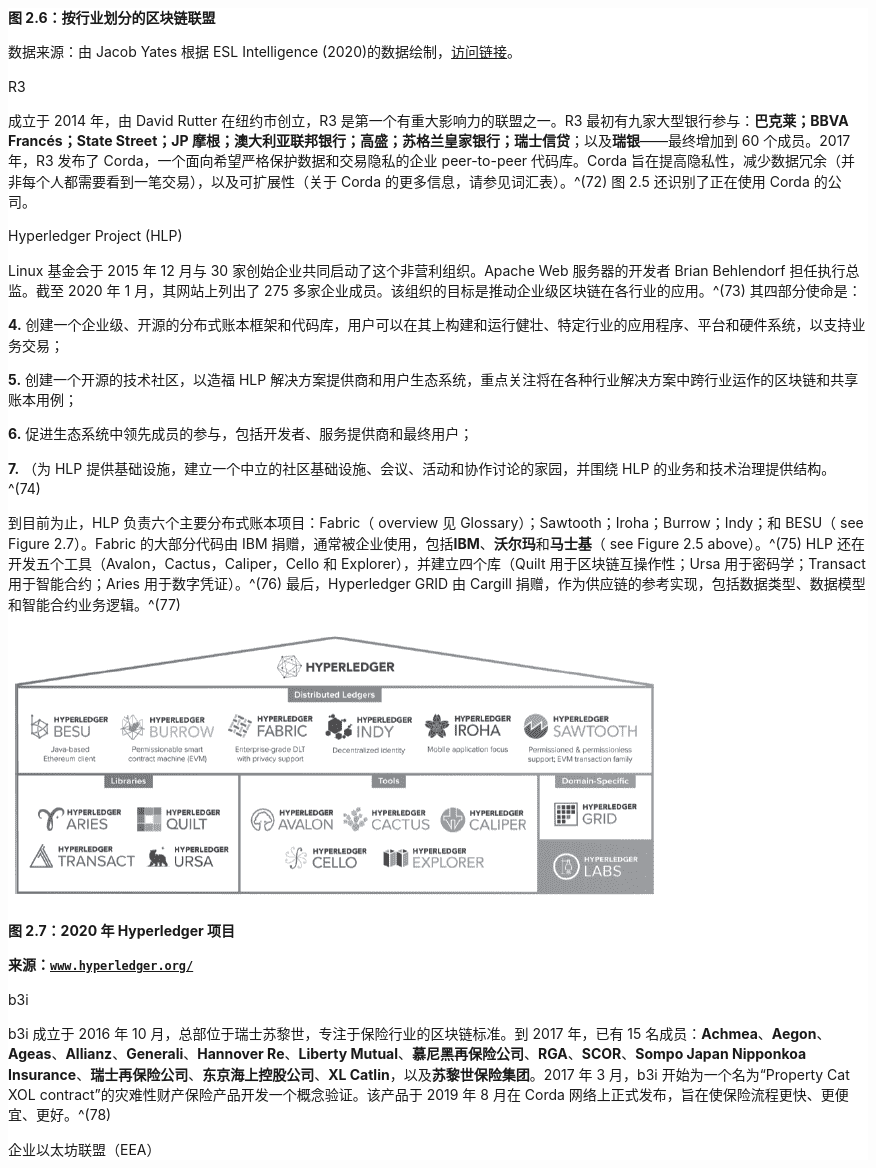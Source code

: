 **图 2.6：按行业划分的区块链联盟**

数据来源：由 Jacob Yates 根据 ESL Intelligence (2020)的数据绘制，[访问链接](https://esg-intelligence.com/access-enterprise-blockchain-intelligence/list-of-all-blockchain-consortia/)。

R3

成立于 2014 年，由 David Rutter 在纽约市创立，R3 是第一个有重大影响力的联盟之一。R3 最初有九家大型银行参与：**巴克莱；BBVA Francés；State Street；JP 摩根；澳大利亚联邦银行；高盛；苏格兰皇家银行；瑞士信贷**；以及**瑞银**——最终增加到 60 个成员。2017 年，R3 发布了 Corda，一个面向希望严格保护数据和交易隐私的企业 peer-to-peer 代码库。Corda 旨在提高隐私性，减少数据冗余（并非每个人都需要看到一笔交易），以及可扩展性（关于 Corda 的更多信息，请参见词汇表）。^(72) 图 2.5 还识别了正在使用 Corda 的公司。

Hyperledger Project (HLP)

Linux 基金会于 2015 年 12 月与 30 家创始企业共同启动了这个非营利组织。Apache Web 服务器的开发者 Brian Behlendorf 担任执行总监。截至 2020 年 1 月，其网站上列出了 275 多家企业成员。该组织的目标是推动企业级区块链在各行业的应用。^(73) 其四部分使命是：

**4.** 创建一个企业级、开源的分布式账本框架和代码库，用户可以在其上构建和运行健壮、特定行业的应用程序、平台和硬件系统，以支持业务交易；

**5.** 创建一个开源的技术社区，以造福 HLP 解决方案提供商和用户生态系统，重点关注将在各种行业解决方案中跨行业运作的区块链和共享账本用例；

**6.** 促进生态系统中领先成员的参与，包括开发者、服务提供商和最终用户；

**7.** （为 HLP 提供基础设施，建立一个中立的社区基础设施、会议、活动和协作讨论的家园，并围绕 HLP 的业务和技术治理提供结构。^(74)

到目前为止，HLP 负责六个主要分布式账本项目：Fabric（ overview 见 Glossary）；Sawtooth；Iroha；Burrow；Indy；和 BESU（ see Figure 2.7）。Fabric 的大部分代码由 IBM 捐赠，通常被企业使用，包括**IBM**、**沃尔玛**和**马士基**（ see Figure 2.5 above）。^(75) HLP 还在开发五个工具（Avalon，Cactus，Caliper，Cello 和 Explorer），并建立四个库（Quilt 用于区块链互操作性；Ursa 用于密码学；Transact 用于智能合约；Aries 用于数字凭证）。^(76) 最后，Hyperledger GRID 由 Cargill 捐赠，作为供应链的参考实现，包括数据类型、数据模型和智能合约业务逻辑。^(77)

![图像：图 2.7：2020 年 Hyperledger 项目](img/ch2f7.png)

**图 2.7：2020 年 Hyperledger 项目**

**来源：[`www.hyperledger.org/`](https://www.hyperledger.org/)**

b3i

b3i 成立于 2016 年 10 月，总部位于瑞士苏黎世，专注于保险行业的区块链标准。到 2017 年，已有 15 名成员：**Achmea**、**Aegon**、**Ageas**、**Allianz**、**Generali**、**Hannover Re**、**Liberty Mutual**、**慕尼黑再保险公司**、**RGA**、**SCOR**、**Sompo Japan Nipponkoa Insurance**、**瑞士再保险公司**、**东京海上控股公司**、**XL Catlin**，以及**苏黎世保险集团**。2017 年 3 月，b3i 开始为一个名为“Property Cat XOL contract”的灾难性财产保险产品开发一个概念验证。该产品于 2019 年 8 月在 Corda 网络上正式发布，旨在使保险流程更快、更便宜、更好。^(78)

企业以太坊联盟（EEA）
